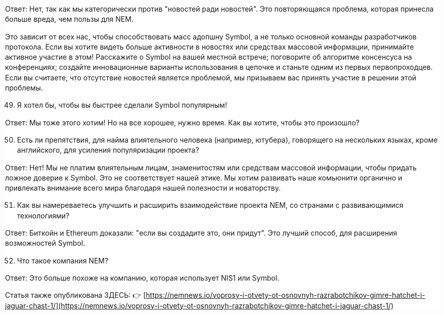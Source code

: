 Ответ: Нет, так как мы категорически против "новостей ради новостей". Это повторяющаяся проблема, которая принесла больше вреда, чем пользы для NEM.

Это зависит от всех нас, чтобы способствовать масс адопшну Symbol, а не только основной команды разработчиков протокола. Если вы хотите видеть больше активности в новостях или средствах массовой информации, принимайте активное участие в этом! Расскажите о Symbol на вашей местной встрече; поговорите об алгоритме консенсуса на конференциях; создайте инновационные варианты использования в цепочке и станьте одним из первых первопроходцев. Если вы считаете, что отсутствие новостей является проблемой, мы призываем вас принять участие в решении этой проблемы.

49. Я хотел бы, чтобы вы быстрее сделали Symbol популярным!

Ответ: Мы тоже этого хотим! Но на все хорошее, нужно время. Как вы хотите, чтобы это произошло?

50. Есть ли препятствия, для найма влиятельного человека (например, ютубера), говорящего на нескольких языках, кроме английского, для усиления популяризации проекта?

Ответ: Нет! Мы не платим влиятельным лицам, знаменитостям или средствам массовой информации, чтобы придать ложное доверие к Symbol. Это не соответствует нашей этике. Мы хотим развивать наше комьюнити органично и привлекать внимание всего мира благодаря нашей полезности и новаторству.

51. Как вы намереваетесь улучшить и расширить взаимодействие проекта NEM, со странами с развивающимися технологиями?

Ответ: Биткойн и Ethereum доказали: "если вы создадите это, они придут". Это лучший способ, для расширения возможностей Symbol.

52. Что такое компания NEM?

Ответ: Это больше похоже на компанию, которая использует NIS1 или Symbol.

Статья также опубликована ЗДЕСЬ: 
👉 [https://nemnews.io/voprosy-i-otvety-ot-osnovnyh-razrabotchikov-gimre-hatchet-i-jaguar-chast-1/](https://nemnews.io/voprosy-i-otvety-ot-osnovnyh-razrabotchikov-gimre-hatchet-i-jaguar-chast-1/)
